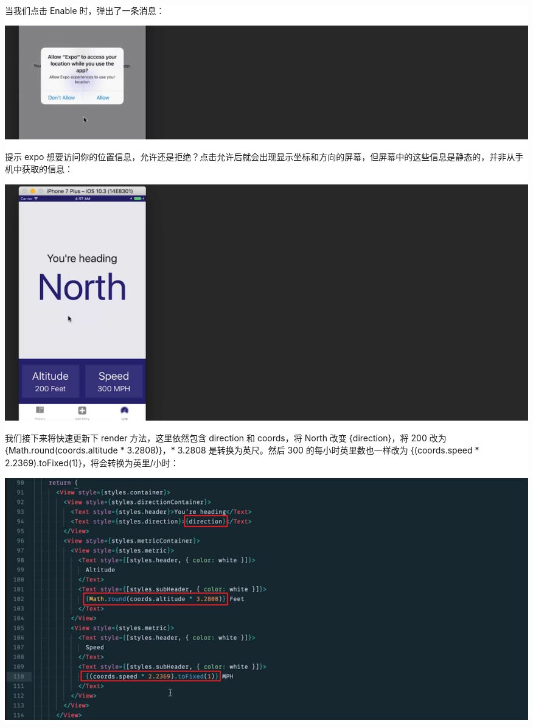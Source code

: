 当我们点击 Enable 时，弹出了一条消息：

![1542879694101](assets/1542879694101.png)

提示 expo 想要访问你的位置信息，允许还是拒绝？点击允许后就会出现显示坐标和方向的屏幕，但屏幕中的这些信息是静态的，并非从手机中获取的信息：

![1542879768097](assets/1542879768097.png)

我们接下来将快速更新下 render 方法，这里依然包含 direction 和 coords，将 North 改变 {direction}，将 200 改为 {Math.round(coords.altitude * 3.2808)}，* 3.2808 是转换为英尺。然后 300 的每小时英里数也一样改为 {(coords.speed * 2.2369).toFixed(1)}，将会转换为英里/小时：

![1542879978759](assets/1542879978759.png)
